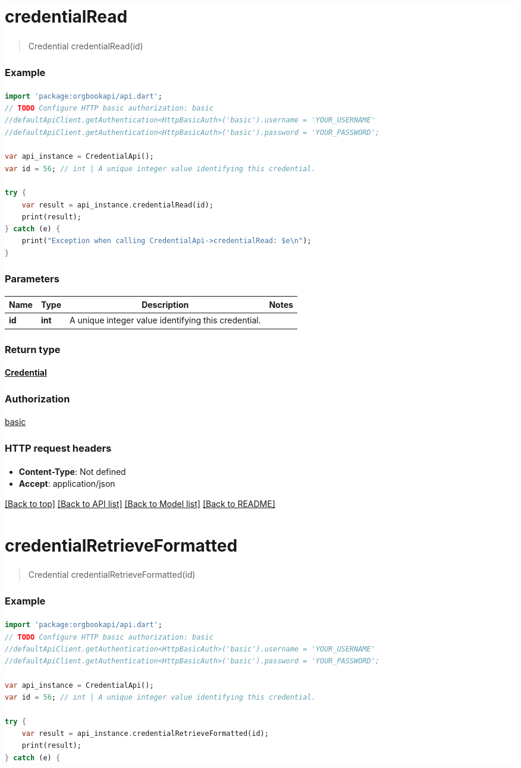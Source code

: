 # **credentialRead**
> Credential credentialRead(id)



### Example 
```dart
import 'package:orgbookapi/api.dart';
// TODO Configure HTTP basic authorization: basic
//defaultApiClient.getAuthentication<HttpBasicAuth>('basic').username = 'YOUR_USERNAME'
//defaultApiClient.getAuthentication<HttpBasicAuth>('basic').password = 'YOUR_PASSWORD';

var api_instance = CredentialApi();
var id = 56; // int | A unique integer value identifying this credential.

try { 
    var result = api_instance.credentialRead(id);
    print(result);
} catch (e) {
    print("Exception when calling CredentialApi->credentialRead: $e\n");
}
```

### Parameters

Name | Type | Description  | Notes
------------- | ------------- | ------------- | -------------
 **id** | **int**| A unique integer value identifying this credential. | 

### Return type

[**Credential**](Credential.md)

### Authorization

[basic](../README.md#basic)

### HTTP request headers

 - **Content-Type**: Not defined
 - **Accept**: application/json

[[Back to top]](#) [[Back to API list]](../README.md#documentation-for-api-endpoints) [[Back to Model list]](../README.md#documentation-for-models) [[Back to README]](../README.md)

# **credentialRetrieveFormatted**
> Credential credentialRetrieveFormatted(id)



### Example 
```dart
import 'package:orgbookapi/api.dart';
// TODO Configure HTTP basic authorization: basic
//defaultApiClient.getAuthentication<HttpBasicAuth>('basic').username = 'YOUR_USERNAME'
//defaultApiClient.getAuthentication<HttpBasicAuth>('basic').password = 'YOUR_PASSWORD';

var api_instance = CredentialApi();
var id = 56; // int | A unique integer value identifying this credential.

try { 
    var result = api_instance.credentialRetrieveFormatted(id);
    print(result);
} catch (e) {
```